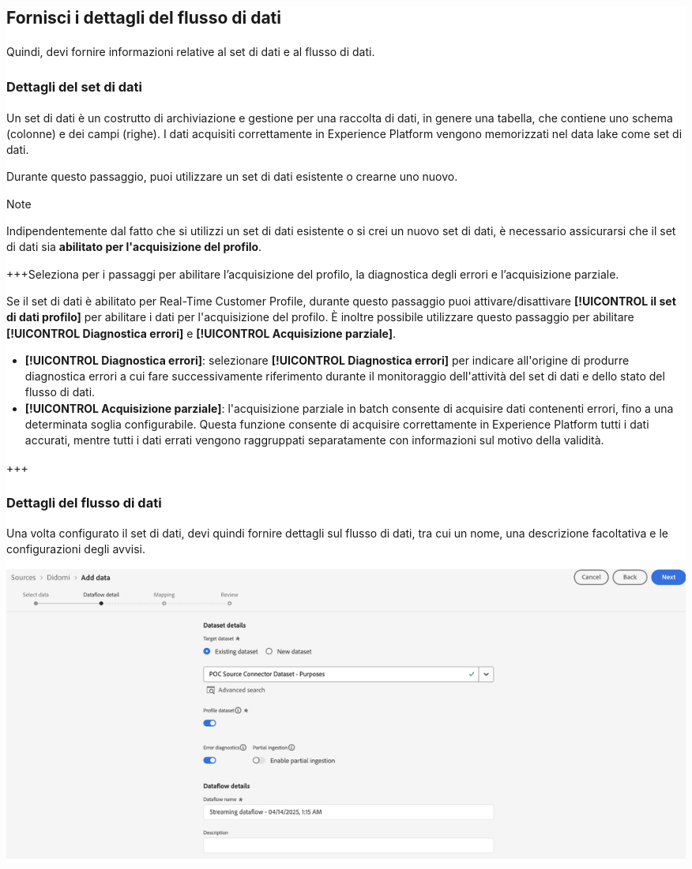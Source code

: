 ## Fornisci i dettagli del flusso di dati

Quindi, devi fornire informazioni relative al set di dati e al flusso di dati.

### Dettagli del set di dati

Un set di dati è un costrutto di archiviazione e gestione per una raccolta di dati, in genere una tabella, che contiene uno schema (colonne) e dei campi (righe). I dati acquisiti correttamente in Experience Platform vengono memorizzati nel data lake come set di dati.

Durante questo passaggio, puoi utilizzare un set di dati esistente o crearne uno nuovo.

>[!NOTE]
>
>Indipendentemente dal fatto che si utilizzi un set di dati esistente o si crei un nuovo set di dati, è necessario assicurarsi che il set di dati sia **abilitato per l&#39;acquisizione del profilo**.

+++Seleziona per i passaggi per abilitare l’acquisizione del profilo, la diagnostica degli errori e l’acquisizione parziale.

Se il set di dati è abilitato per Real-Time Customer Profile, durante questo passaggio puoi attivare/disattivare **[!UICONTROL il set di dati profilo]** per abilitare i dati per l&#39;acquisizione del profilo. È inoltre possibile utilizzare questo passaggio per abilitare **[!UICONTROL Diagnostica errori]** e **[!UICONTROL Acquisizione parziale]**.

* **[!UICONTROL Diagnostica errori]**: selezionare **[!UICONTROL Diagnostica errori]** per indicare all&#39;origine di produrre diagnostica errori a cui fare successivamente riferimento durante il monitoraggio dell&#39;attività del set di dati e dello stato del flusso di dati.
* **[!UICONTROL Acquisizione parziale]**: l&#39;acquisizione parziale in batch consente di acquisire dati contenenti errori, fino a una determinata soglia configurabile. Questa funzione consente di acquisire correttamente in Experience Platform tutti i dati accurati, mentre tutti i dati errati vengono raggruppati separatamente con informazioni sul motivo della validità.

+++

### Dettagli del flusso di dati

Una volta configurato il set di dati, devi quindi fornire dettagli sul flusso di dati, tra cui un nome, una descrizione facoltativa e le configurazioni degli avvisi.

![dettagli-flusso di dati](../../../../images/tutorials/create/didomi/dataflow-details.png)
